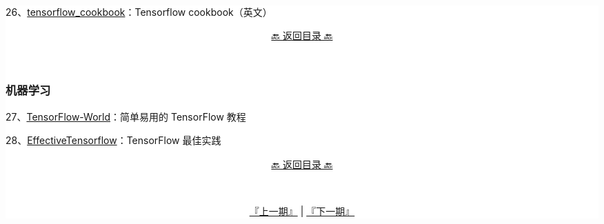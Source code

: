 26、[tensorflow_cookbook](https://github.com/nfmcclure/tensorflow_cookbook)：Tensorflow cookbook（英文）

<p align="center"><a href="#目录">🔙 返回目录 🔙</a></p><br>

### 机器学习
27、[TensorFlow-World](https://github.com/astorfi/TensorFlow-World)：简单易用的 TensorFlow 教程

28、[EffectiveTensorflow](https://github.com/vahidk/EffectiveTensorflow)：TensorFlow 最佳实践

<p align="center"><a href="#目录">🔙 返回目录 🔙</a></p><br>



<p align="center">
    <a href="../../16/satj16">『上一期』</a>  | <a href="../../18/satj18">『下一期』</a>
</p>




